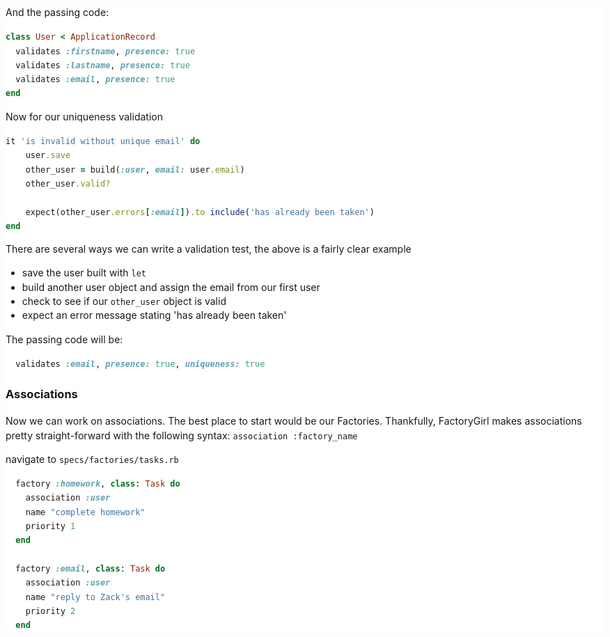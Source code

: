 And the passing code: 

```ruby
class User < ApplicationRecord
  validates :firstname, presence: true
  validates :lastname, presence: true
  validates :email, presence: true 
end
```

Now for our uniqueness validation

```ruby
it 'is invalid without unique email' do
    user.save
    other_user = build(:user, email: user.email)
    other_user.valid?
    
    expect(other_user.errors[:email]).to include('has already been taken')
end
```

There are several ways we can write a validation test, the above is a fairly clear example

- save the user built with `let`
- build another user object and assign the email from our first user
- check to see if our `other_user` object is valid
- expect an error message stating 'has already been taken'

The passing code will be: 

```ruby
  validates :email, presence: true, uniqueness: true
```



#### 


### Associations

Now we can work on associations. The best place to start would be our Factories. Thankfully, FactoryGirl makes associations pretty straight-forward with the following syntax: `association :factory_name`

navigate to `specs/factories/tasks.rb`

```ruby
  factory :homework, class: Task do
    association :user
    name "complete homework"
    priority 1
  end

  factory :email, class: Task do
    association :user
    name "reply to Zack's email"
    priority 2
  end
```
